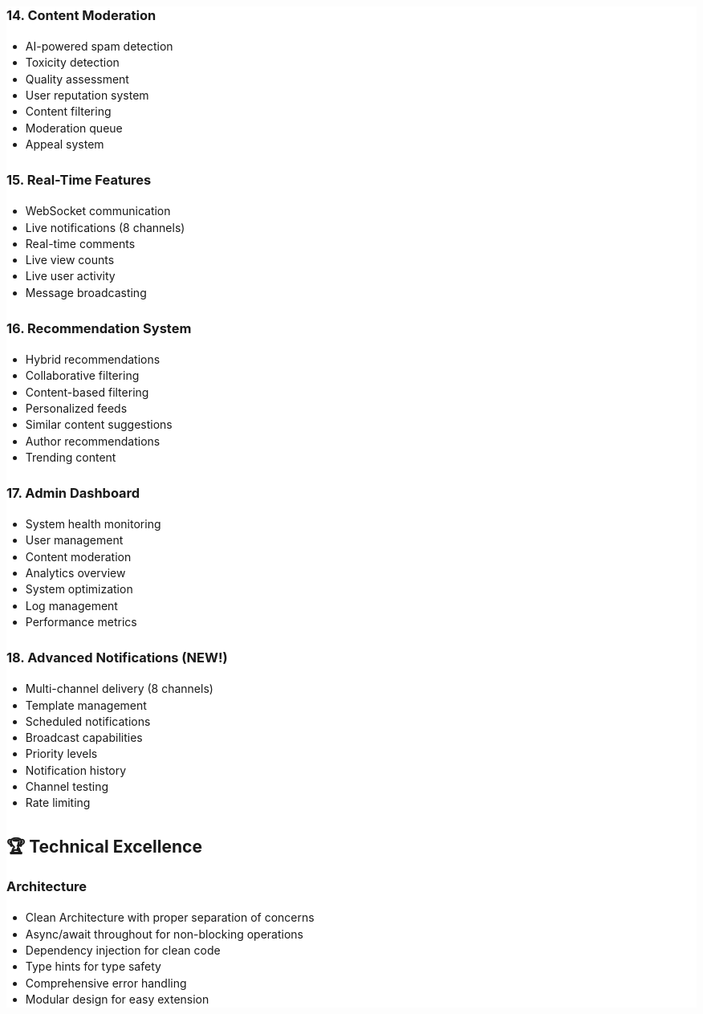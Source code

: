 ### **14. Content Moderation**
- AI-powered spam detection
- Toxicity detection
- Quality assessment
- User reputation system
- Content filtering
- Moderation queue
- Appeal system

### **15. Real-Time Features**
- WebSocket communication
- Live notifications (8 channels)
- Real-time comments
- Live view counts
- Live user activity
- Message broadcasting

### **16. Recommendation System**
- Hybrid recommendations
- Collaborative filtering
- Content-based filtering
- Personalized feeds
- Similar content suggestions
- Author recommendations
- Trending content

### **17. Admin Dashboard**
- System health monitoring
- User management
- Content moderation
- Analytics overview
- System optimization
- Log management
- Performance metrics

### **18. Advanced Notifications (NEW!)**
- Multi-channel delivery (8 channels)
- Template management
- Scheduled notifications
- Broadcast capabilities
- Priority levels
- Notification history
- Channel testing
- Rate limiting

## 🏆 **Technical Excellence**

### **Architecture**
- Clean Architecture with proper separation of concerns
- Async/await throughout for non-blocking operations
- Dependency injection for clean code
- Type hints for type safety
- Comprehensive error handling
- Modular design for easy extension
